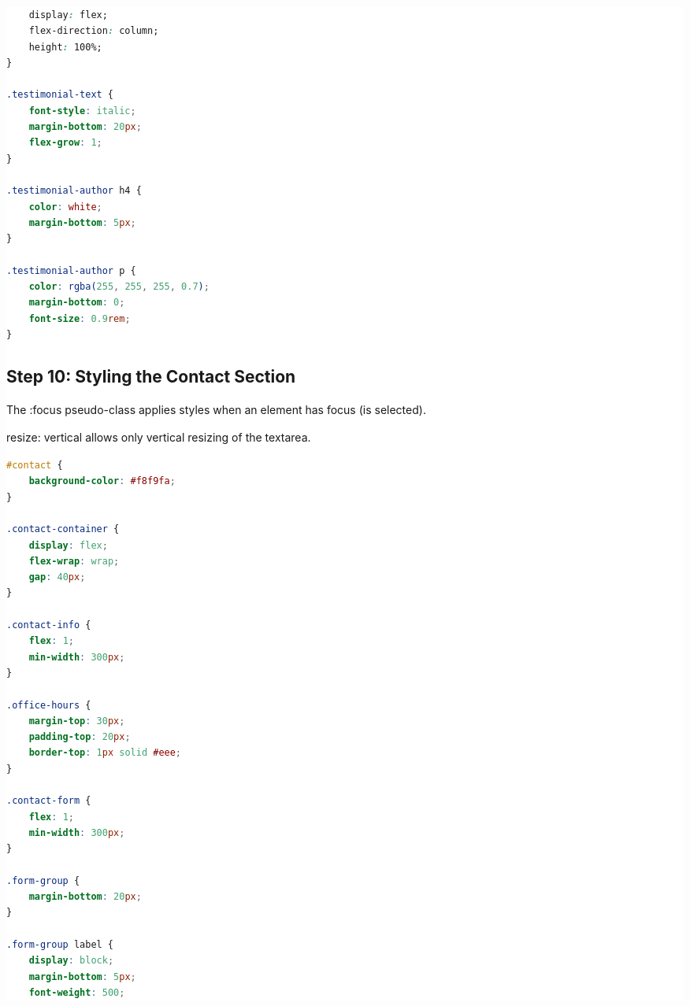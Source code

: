 ```css
    display: flex;
    flex-direction: column;
    height: 100%;
}

.testimonial-text {
    font-style: italic;
    margin-bottom: 20px;
    flex-grow: 1;
}

.testimonial-author h4 {
    color: white;
    margin-bottom: 5px;
}

.testimonial-author p {
    color: rgba(255, 255, 255, 0.7);
    margin-bottom: 0;
    font-size: 0.9rem;
}
```

## Step 10: Styling the Contact Section

The :focus pseudo-class applies styles when an element has focus (is selected).

resize: vertical allows only vertical resizing of the textarea.

```css
#contact {
    background-color: #f8f9fa;
}

.contact-container {
    display: flex;
    flex-wrap: wrap;
    gap: 40px;
}

.contact-info {
    flex: 1;
    min-width: 300px;
}

.office-hours {
    margin-top: 30px;
    padding-top: 20px;
    border-top: 1px solid #eee;
}

.contact-form {
    flex: 1;
    min-width: 300px;
}

.form-group {
    margin-bottom: 20px;
}

.form-group label {
    display: block;
    margin-bottom: 5px;
    font-weight: 500;
```